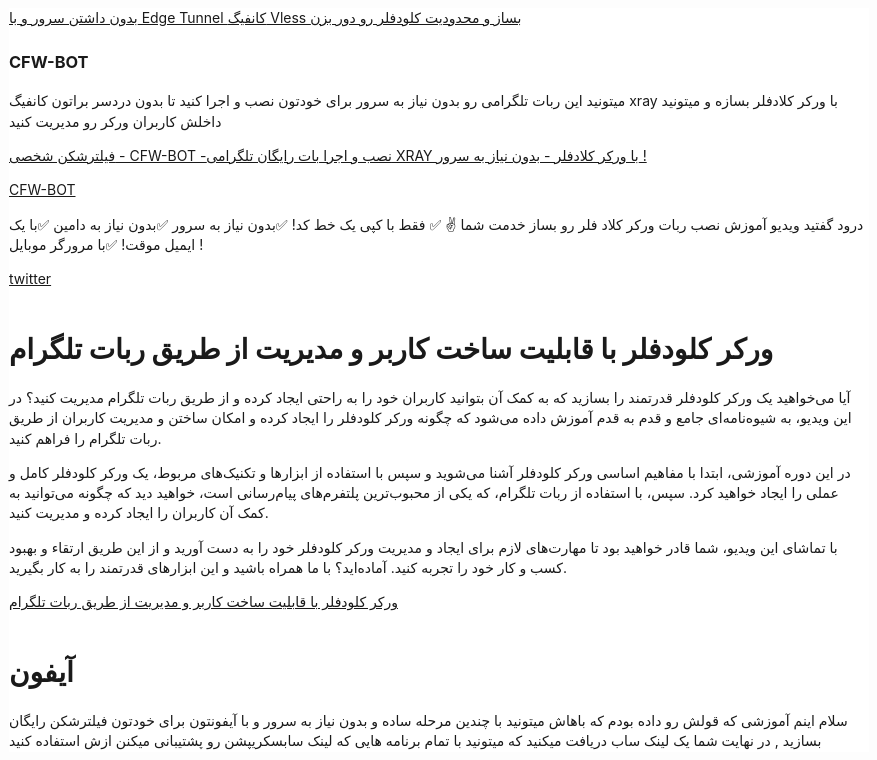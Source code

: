 
[ بدون داشتن سرور و با Edge Tunnel کانفیگ Vless بساز و محدودیت کلودفلر رو دور بزن ](https://www.youtube.com/watch?v=3XoiNd3CNts)


### CFW-BOT

میتونید این ربات تلگرامی رو بدون نیاز به سرور  برای خودتون نصب و اجرا کنید تا بدون دردسر براتون کانفیگ xray با ورکر کلادفلر بسازه
و میتونید داخلش کاربران ورکر رو مدیریت کنید 

[ فیلترشکن شخصی - CFW-BOT -نصب و اجرا بات رایگان تلگرامی XRAY با ورکر کلادفلر - بدون نیاز به سرور ! ](https://www.youtube.com/watch?app=desktop&v=ejgTbf_yJJQ)

[CFW-BOT](https://github.com/2ri4eUI/CFW-BOT)

درود
گفتید ویدیو آموزش نصب ربات ورکر کلاد فلر رو بساز 
خدمت شما ✌️
✅ فقط با کپی یک خط کد!
✅بدون نیاز به سرور
✅بدون نیاز به دامین
✅با یک ایمیل موقت!
✅با مرورگر موبایل !

[twitter](https://x.com/ghostofnikaas/status/1793330355958673773)


# ورکر کلودفلر با قابلیت ساخت کاربر و مدیریت از طریق ربات تلگرام

آیا می‌خواهید یک ورکر کلودفلر قدرتمند را بسازید که به کمک آن بتوانید کاربران خود را به راحتی ایجاد کرده و از طریق ربات تلگرام مدیریت کنید؟ در این ویدیو، به شیوه‌نامه‌ای جامع و قدم به قدم آموزش داده می‌شود که چگونه ورکر کلودفلر را ایجاد کرده و امکان ساختن و مدیریت کاربران از طریق ربات تلگرام را فراهم کنید.

در این دوره آموزشی، ابتدا با مفاهیم اساسی ورکر کلودفلر آشنا می‌شوید و سپس با استفاده از ابزارها و تکنیک‌های مربوط، یک ورکر کلودفلر کامل و عملی را ایجاد خواهید کرد. سپس، با استفاده از ربات تلگرام، که یکی از محبوب‌ترین پلتفرم‌های پیام‌رسانی است، خواهید دید که چگونه می‌توانید به کمک آن کاربران را ایجاد کرده و مدیریت کنید.

با تماشای این ویدیو، شما قادر خواهید بود تا مهارت‌های لازم برای ایجاد و مدیریت ورکر کلودفلر خود را به دست آورید و از این طریق ارتقاء و بهبود کسب و کار خود را تجربه کنید. آماده‌اید؟ با ما همراه باشید و این ابزارهای قدرتمند را به کار بگیرید.


[ورکر کلودفلر با قابلیت ساخت کاربر و مدیریت از طریق ربات تلگرام](https://www.youtube.com/watch?v=T8euPf2RAos)



# آیفون


سلام اینم آموزشی که قولش رو داده بودم که باهاش میتونید با چندین مرحله ساده و بدون نیاز به سرور و با آیفونتون برای خودتون فیلترشکن رایگان بسازید , در نهایت شما یک لینک ساب دریافت میکنید که میتونید با تمام برنامه هایی که لینک سابسکریپشن رو پشتیبانی میکنن ازش استفاده کنید 
